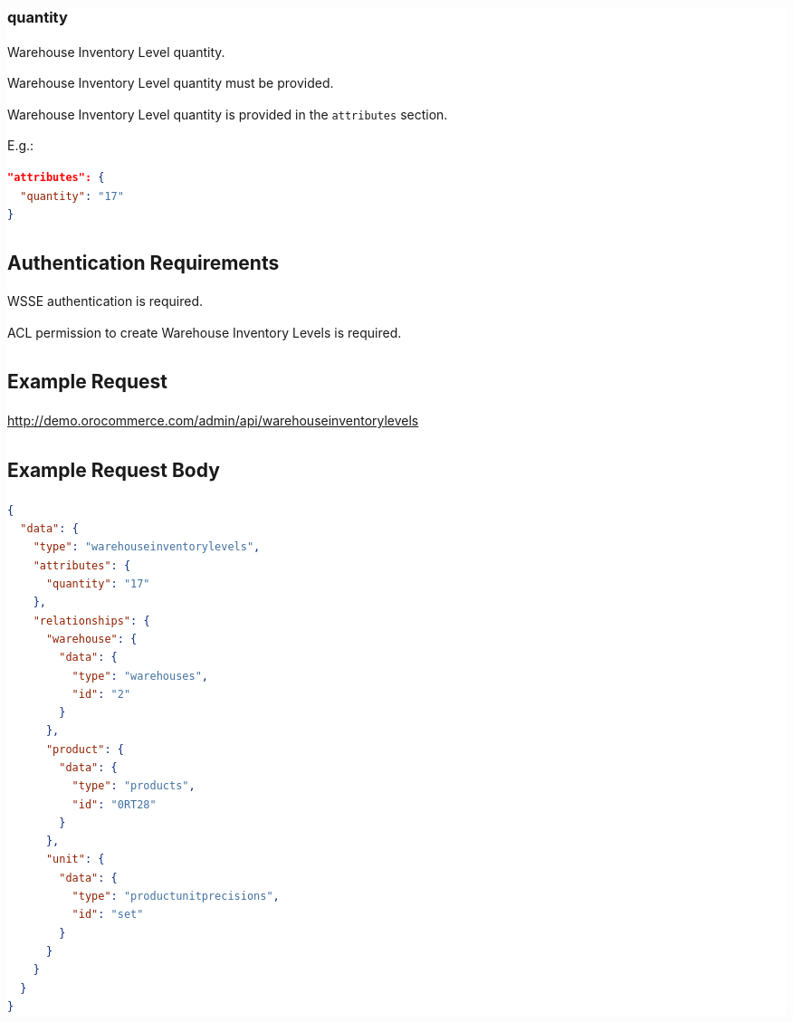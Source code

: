### quantity
Warehouse Inventory Level quantity.

Warehouse Inventory Level quantity must be provided.

Warehouse Inventory Level quantity is provided in the `attributes` section.

E.g.:
```json
"attributes": {
  "quantity": "17"
}
```

Authentication Requirements
---------------------------
WSSE authentication is required.

ACL permission to create Warehouse Inventory Levels is required.

Example Request
---------------
http://demo.orocommerce.com/admin/api/warehouseinventorylevels

Example Request Body
--------------------
```json
{
  "data": {
    "type": "warehouseinventorylevels",
    "attributes": {
      "quantity": "17"
    },
    "relationships": {
      "warehouse": {
        "data": {
          "type": "warehouses",
          "id": "2"
        }
      },
      "product": {
        "data": {
          "type": "products",
          "id": "0RT28"
        }
      },
      "unit": {
        "data": {
          "type": "productunitprecisions",
          "id": "set"
        }
      }
    }
  }
}
```
